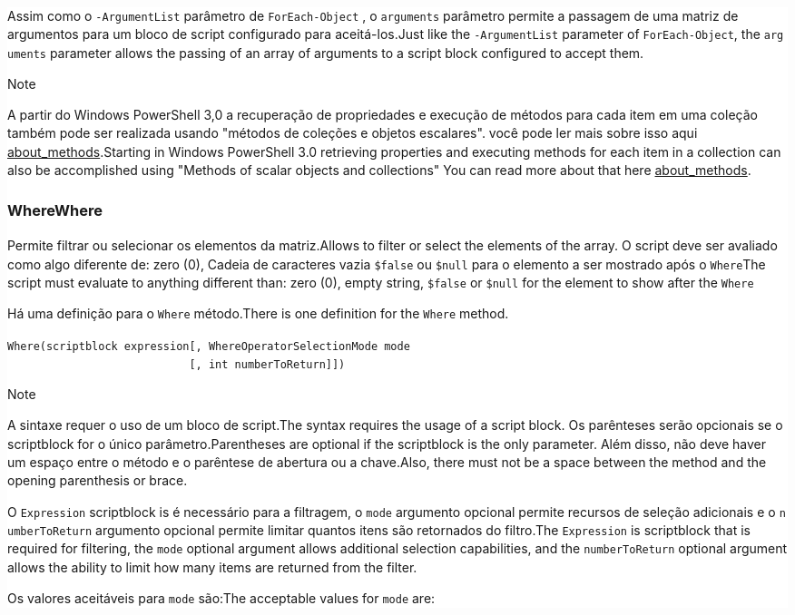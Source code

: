 <span data-ttu-id="2e419-217">Assim como o `-ArgumentList` parâmetro de `ForEach-Object` , o `arguments` parâmetro permite a passagem de uma matriz de argumentos para um bloco de script configurado para aceitá-los.</span><span class="sxs-lookup"><span data-stu-id="2e419-217">Just like the `-ArgumentList` parameter of `ForEach-Object`, the `arguments` parameter allows the passing of an array of arguments to a script block configured to accept them.</span></span>

> [!NOTE]
> <span data-ttu-id="2e419-218">A partir do Windows PowerShell 3,0 a recuperação de propriedades e execução de métodos para cada item em uma coleção também pode ser realizada usando "métodos de coleções e objetos escalares". você pode ler mais sobre isso aqui [about_methods](about_methods.md).</span><span class="sxs-lookup"><span data-stu-id="2e419-218">Starting in Windows PowerShell 3.0 retrieving properties and executing methods for each item in a collection can also be accomplished using "Methods of scalar objects and collections" You can read more about that here [about_methods](about_methods.md).</span></span>

### <a name="where"></a><span data-ttu-id="2e419-219">Where</span><span class="sxs-lookup"><span data-stu-id="2e419-219">Where</span></span>

<span data-ttu-id="2e419-220">Permite filtrar ou selecionar os elementos da matriz.</span><span class="sxs-lookup"><span data-stu-id="2e419-220">Allows to filter or select the elements of the array.</span></span> <span data-ttu-id="2e419-221">O script deve ser avaliado como algo diferente de: zero (0), Cadeia de caracteres vazia `$false` ou `$null` para o elemento a ser mostrado após o `Where`</span><span class="sxs-lookup"><span data-stu-id="2e419-221">The script must evaluate to anything different than: zero (0), empty string, `$false` or `$null` for the element to show after the `Where`</span></span>

<span data-ttu-id="2e419-222">Há uma definição para o `Where` método.</span><span class="sxs-lookup"><span data-stu-id="2e419-222">There is one definition for the `Where` method.</span></span>

```
Where(scriptblock expression[, WhereOperatorSelectionMode mode
                            [, int numberToReturn]])
```

> [!NOTE]
> <span data-ttu-id="2e419-223">A sintaxe requer o uso de um bloco de script.</span><span class="sxs-lookup"><span data-stu-id="2e419-223">The syntax requires the usage of a script block.</span></span> <span data-ttu-id="2e419-224">Os parênteses serão opcionais se o scriptblock for o único parâmetro.</span><span class="sxs-lookup"><span data-stu-id="2e419-224">Parentheses are optional if the scriptblock is the only parameter.</span></span> <span data-ttu-id="2e419-225">Além disso, não deve haver um espaço entre o método e o parêntese de abertura ou a chave.</span><span class="sxs-lookup"><span data-stu-id="2e419-225">Also, there must not be a space between the method and the opening parenthesis or brace.</span></span>

<span data-ttu-id="2e419-226">O `Expression` scriptblock is é necessário para a filtragem, o `mode` argumento opcional permite recursos de seleção adicionais e o `numberToReturn` argumento opcional permite limitar quantos itens são retornados do filtro.</span><span class="sxs-lookup"><span data-stu-id="2e419-226">The `Expression` is scriptblock that is required for filtering, the `mode` optional argument allows additional selection capabilities, and the `numberToReturn` optional argument allows the ability to limit how many items are returned from the filter.</span></span>

<span data-ttu-id="2e419-227">Os valores aceitáveis para `mode` são:</span><span class="sxs-lookup"><span data-stu-id="2e419-227">The acceptable values for `mode` are:</span></span>

